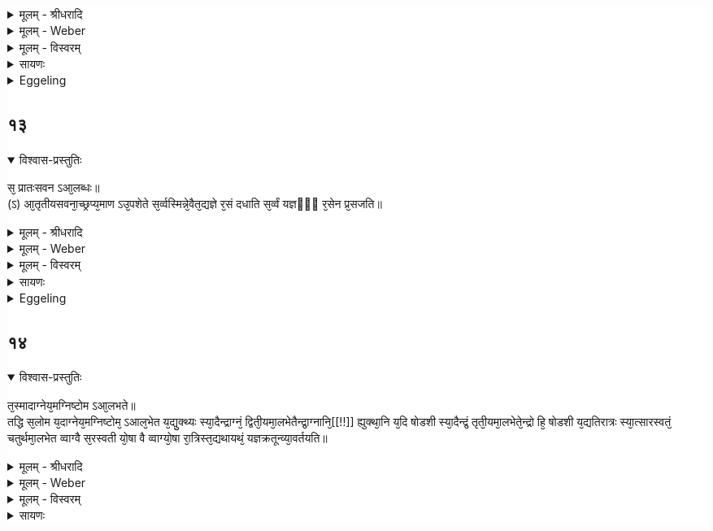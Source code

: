 <details><summary>मूलम् - श्रीधरादि</summary></details>

<details><summary>मूलम् - Weber</summary></details>

<details><summary>मूलम् - विस्वरम्</summary></details>

<details><summary>सायणः</summary></details>

<details><summary>Eggeling</summary></details>


## १३


<details open><summary>विश्वास-प्रस्तुतिः</summary>

स᳘ प्रातःसवन ऽआ᳘लब्धः॥  
(ऽ) आ᳘तृतीयसवना᳘च्छ्रप्य᳘माण ऽउ᳘पशेते स᳘र्व्वस्मिन्ने᳘वैत᳘द्यज्ञे र᳘सं दधाति स᳘र्व्वं यज्ञᳫं᳭ र᳘सेन प्र᳘सजति॥
</details>

<details><summary>मूलम् - श्रीधरादि</summary></details>

<details><summary>मूलम् - Weber</summary></details>

<details><summary>मूलम् - विस्वरम्</summary></details>

<details><summary>सायणः</summary></details>

<details><summary>Eggeling</summary></details>


## १४


<details open><summary>विश्वास-प्रस्तुतिः</summary>

त᳘स्मादाग्नेय᳘मग्निष्टोम ऽआ᳘लभते॥  
तद्धि स᳘लोम य᳘दाग्नेय᳘मग्निष्टोम᳘ ऽआल᳘भेत य᳘द्यु᳘क्थ्यः स्या᳘दैन्द्राग्नं᳘ द्विती᳘यमा᳘लभेतैन्द्रा᳘ग्नानि᳘[[!!]] ह्युक्था᳘नि य᳘दि षोडशी स्या᳘दैन्द्रं᳘ तृती᳘यमा᳘लभेते᳘न्द्रो हि᳘ षोडशी य᳘द्यतिरात्रः स्या᳘त्सारस्वतं᳘ चतुर्थमा᳘लभेत व्वाग्वै स᳘रस्वती यो᳘षा वै व्वाग्यो᳘षा रा᳘त्रिस्त᳘द्यथायथं᳘ यज्ञक्रतून्व्या᳘वर्तयति॥
</details>

<details><summary>मूलम् - श्रीधरादि</summary></details>

<details><summary>मूलम् - Weber</summary></details>

<details><summary>मूलम् - विस्वरम्</summary></details>

<details><summary>सायणः</summary>

प्रकृतस्य पशुद्रव्याय देवतासम्बन्धं सोपपत्तिकमाह- **तस्मादाग्नेयमि**ति [^१_९७] । **अग्निष्टोम** इति । अग्निष्टोमस्तोत्रं "यज्ञा यज्ञा वो अग्नये" (वा० सं० २७ । ४) (ऋ० सं० ४ । ८ । १)- इत्यादिकम् । तेन समाप्यत्वाद्यज्ञो ऽपि 'अग्निष्टोम' इति व्यपदिश्यते । तस्मिन् “आग्नेयं पशुमालभेत"- इति यत्, 'तद्' अग्निदेवत्यपश्वालम्भनम् 'सलोम' अनुलोममुचितम् । अग्निष्टोमसाम्ना क्रतोर्व्यपदेशादिति भावः । 'तस्मादाग्नेयमालभेत' । प्रसङ्गादुक्थ्यादिक्रतूनां पशुक्लृप्तिमाह- **यद्युक्थ्यः स्यादि**त्यादि । आग्नेयमालभ्य तस्य 'द्वितीयमैन्द्राग्नमालभेत' । ऐन्द्राग्नानि ह्युक्थानीत्यनेनैन्द्राग्नपश्वालम्भने कारणमभिधीयते । 'उक्थानि' शस्त्राणि तेषाञ्चैन्द्राग्नत्वम् "एह्युपब्रवाणि ते" (वा० सं० २६ । १३)- इत्यादिष्विन्द्राग्निसम्बन्धात् इति द्रष्टव्यम् । **इन्द्रो हि षोडशी**ति । "असावि सोम इन्द्र ते" (ऋ० सं० १ । ६ । ५)- इत्यादिकं षोडशिशस्त्रम्, तत्रेन्द्रसम्बन्धात् । षोडशिसं